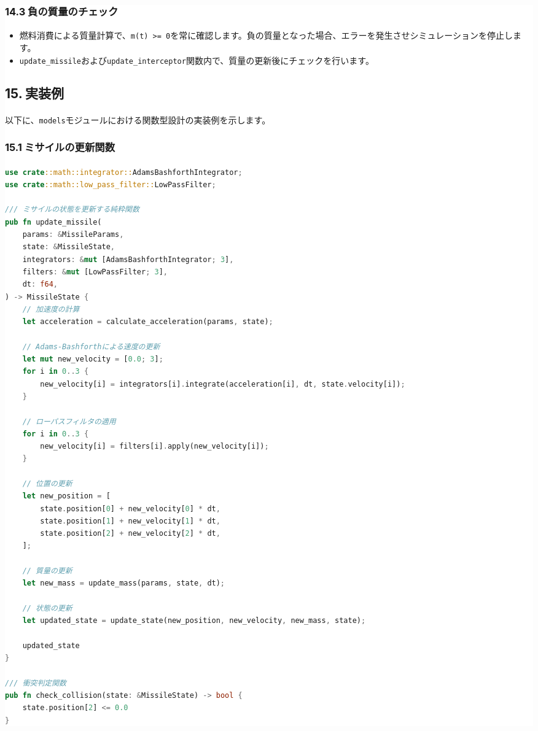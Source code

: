 ### 14.3 負の質量のチェック

- 燃料消費による質量計算で、`m(t) >= 0`を常に確認します。負の質量となった場合、エラーを発生させシミュレーションを停止します。
- `update_missile`および`update_interceptor`関数内で、質量の更新後にチェックを行います。

## 15. 実装例

以下に、`models`モジュールにおける関数型設計の実装例を示します。

### 15.1 ミサイルの更新関数

```rust
use crate::math::integrator::AdamsBashforthIntegrator;
use crate::math::low_pass_filter::LowPassFilter;

/// ミサイルの状態を更新する純粋関数
pub fn update_missile(
    params: &MissileParams,
    state: &MissileState,
    integrators: &mut [AdamsBashforthIntegrator; 3],
    filters: &mut [LowPassFilter; 3],
    dt: f64,
) -> MissileState {
    // 加速度の計算
    let acceleration = calculate_acceleration(params, state);

    // Adams-Bashforthによる速度の更新
    let mut new_velocity = [0.0; 3];
    for i in 0..3 {
        new_velocity[i] = integrators[i].integrate(acceleration[i], dt, state.velocity[i]);
    }

    // ローパスフィルタの適用
    for i in 0..3 {
        new_velocity[i] = filters[i].apply(new_velocity[i]);
    }

    // 位置の更新
    let new_position = [
        state.position[0] + new_velocity[0] * dt,
        state.position[1] + new_velocity[1] * dt,
        state.position[2] + new_velocity[2] * dt,
    ];

    // 質量の更新
    let new_mass = update_mass(params, state, dt);

    // 状態の更新
    let updated_state = update_state(new_position, new_velocity, new_mass, state);

    updated_state
}

/// 衝突判定関数
pub fn check_collision(state: &MissileState) -> bool {
    state.position[2] <= 0.0
}
```
